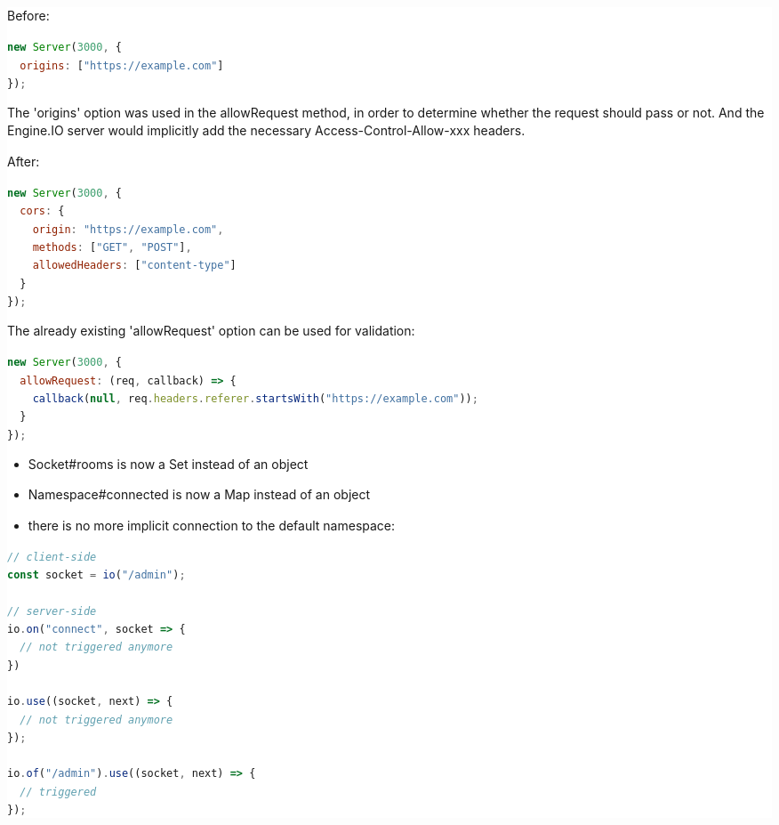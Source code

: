 Before:

```js
new Server(3000, {
  origins: ["https://example.com"]
});
```

The 'origins' option was used in the allowRequest method, in order to
determine whether the request should pass or not. And the Engine.IO
server would implicitly add the necessary Access-Control-Allow-xxx
headers.

After:

```js
new Server(3000, {
  cors: {
    origin: "https://example.com",
    methods: ["GET", "POST"],
    allowedHeaders: ["content-type"]
  }
});
```

The already existing 'allowRequest' option can be used for validation:

```js
new Server(3000, {
  allowRequest: (req, callback) => {
    callback(null, req.headers.referer.startsWith("https://example.com"));
  }
});
```

* Socket#rooms is now a Set instead of an object

* Namespace#connected is now a Map instead of an object

* there is no more implicit connection to the default namespace:

```js
// client-side
const socket = io("/admin");

// server-side
io.on("connect", socket => {
  // not triggered anymore
})

io.use((socket, next) => {
  // not triggered anymore
});

io.of("/admin").use((socket, next) => {
  // triggered
});
```
